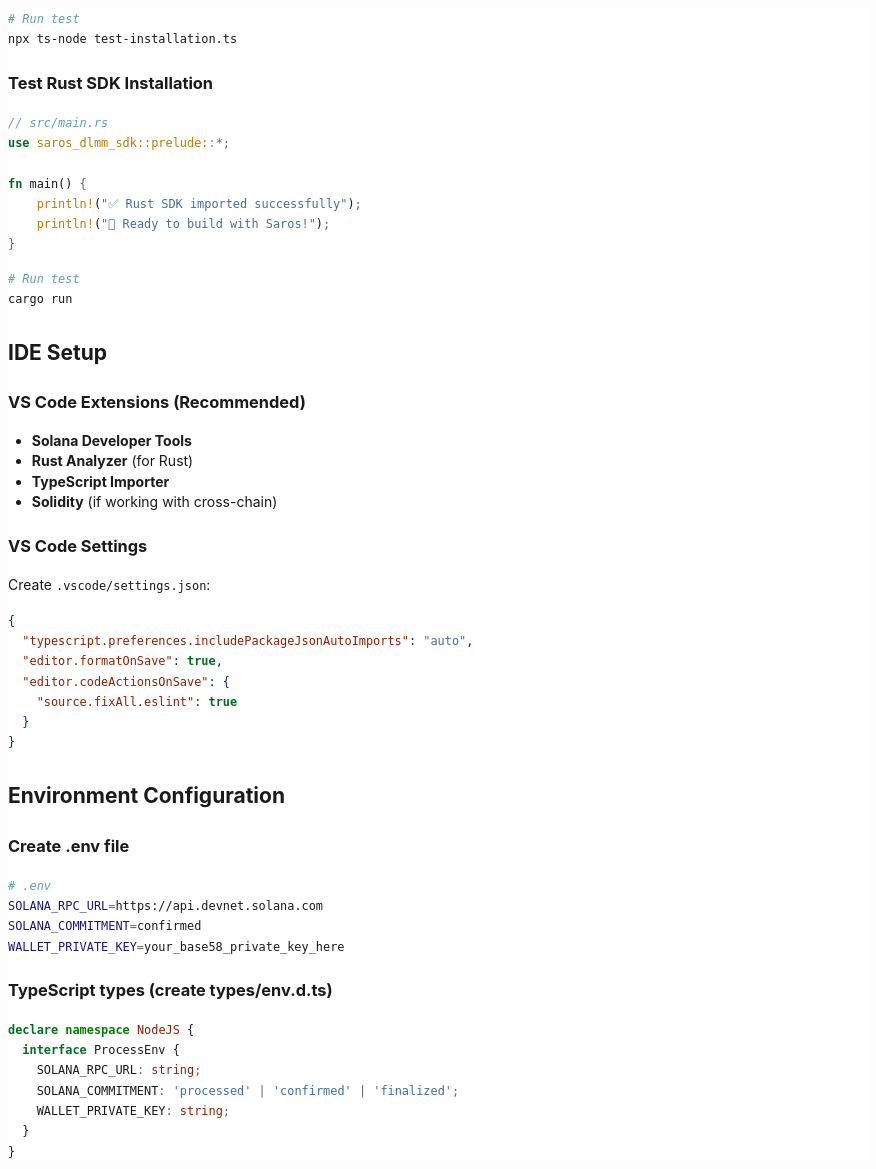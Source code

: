 ```bash
# Run test
npx ts-node test-installation.ts
```

### Test Rust SDK Installation
```rust
// src/main.rs
use saros_dlmm_sdk::prelude::*;

fn main() {
    println!("✅ Rust SDK imported successfully");
    println!("🚀 Ready to build with Saros!");
}
```

```bash
# Run test
cargo run
```

## IDE Setup

### VS Code Extensions (Recommended)
- **Solana Developer Tools**
- **Rust Analyzer** (for Rust)
- **TypeScript Importer**
- **Solidity** (if working with cross-chain)

### VS Code Settings
Create `.vscode/settings.json`:
```json
{
  "typescript.preferences.includePackageJsonAutoImports": "auto",
  "editor.formatOnSave": true,
  "editor.codeActionsOnSave": {
    "source.fixAll.eslint": true
  }
}
```

## Environment Configuration

### Create .env file
```bash
# .env
SOLANA_RPC_URL=https://api.devnet.solana.com
SOLANA_COMMITMENT=confirmed
WALLET_PRIVATE_KEY=your_base58_private_key_here
```

### TypeScript types (create types/env.d.ts)
```typescript
declare namespace NodeJS {
  interface ProcessEnv {
    SOLANA_RPC_URL: string;
    SOLANA_COMMITMENT: 'processed' | 'confirmed' | 'finalized';
    WALLET_PRIVATE_KEY: string;
  }
}
```
